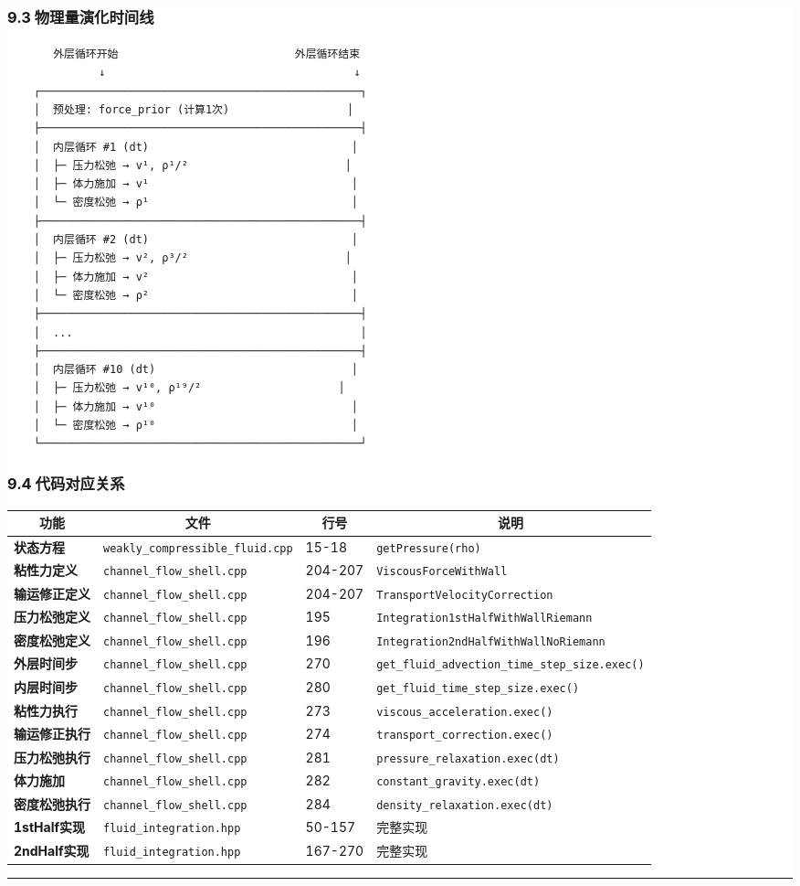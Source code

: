 ### 9.3 物理量演化时间线

```
       外层循环开始                           外层循环结束
              ↓                                      ↓
    ┌─────────────────────────────────────────────────┐
    │  预处理: force_prior (计算1次)                  │
    ├─────────────────────────────────────────────────┤
    │  内层循环 #1 (dt)                               │
    │  ├─ 压力松弛 → v¹, ρ¹/²                        │
    │  ├─ 体力施加 → v¹                               │
    │  └─ 密度松弛 → ρ¹                               │
    ├─────────────────────────────────────────────────┤
    │  内层循环 #2 (dt)                               │
    │  ├─ 压力松弛 → v², ρ³/²                        │
    │  ├─ 体力施加 → v²                               │
    │  └─ 密度松弛 → ρ²                               │
    ├─────────────────────────────────────────────────┤
    │  ...                                            │
    ├─────────────────────────────────────────────────┤
    │  内层循环 #10 (dt)                              │
    │  ├─ 压力松弛 → v¹⁰, ρ¹⁹/²                     │
    │  ├─ 体力施加 → v¹⁰                              │
    │  └─ 密度松弛 → ρ¹⁰                              │
    └─────────────────────────────────────────────────┘
```

### 9.4 代码对应关系

| 功能 | 文件 | 行号 | 说明 |
|------|------|------|------|
| **状态方程** | `weakly_compressible_fluid.cpp` | 15-18 | `getPressure(rho)` |
| **粘性力定义** | `channel_flow_shell.cpp` | 204-207 | `ViscousForceWithWall` |
| **输运修正定义** | `channel_flow_shell.cpp` | 204-207 | `TransportVelocityCorrection` |
| **压力松弛定义** | `channel_flow_shell.cpp` | 195 | `Integration1stHalfWithWallRiemann` |
| **密度松弛定义** | `channel_flow_shell.cpp` | 196 | `Integration2ndHalfWithWallNoRiemann` |
| **外层时间步** | `channel_flow_shell.cpp` | 270 | `get_fluid_advection_time_step_size.exec()` |
| **内层时间步** | `channel_flow_shell.cpp` | 280 | `get_fluid_time_step_size.exec()` |
| **粘性力执行** | `channel_flow_shell.cpp` | 273 | `viscous_acceleration.exec()` |
| **输运修正执行** | `channel_flow_shell.cpp` | 274 | `transport_correction.exec()` |
| **压力松弛执行** | `channel_flow_shell.cpp` | 281 | `pressure_relaxation.exec(dt)` |
| **体力施加** | `channel_flow_shell.cpp` | 282 | `constant_gravity.exec(dt)` |
| **密度松弛执行** | `channel_flow_shell.cpp` | 284 | `density_relaxation.exec(dt)` |
| **1stHalf实现** | `fluid_integration.hpp` | 50-157 | 完整实现 |
| **2ndHalf实现** | `fluid_integration.hpp` | 167-270 | 完整实现 |

---